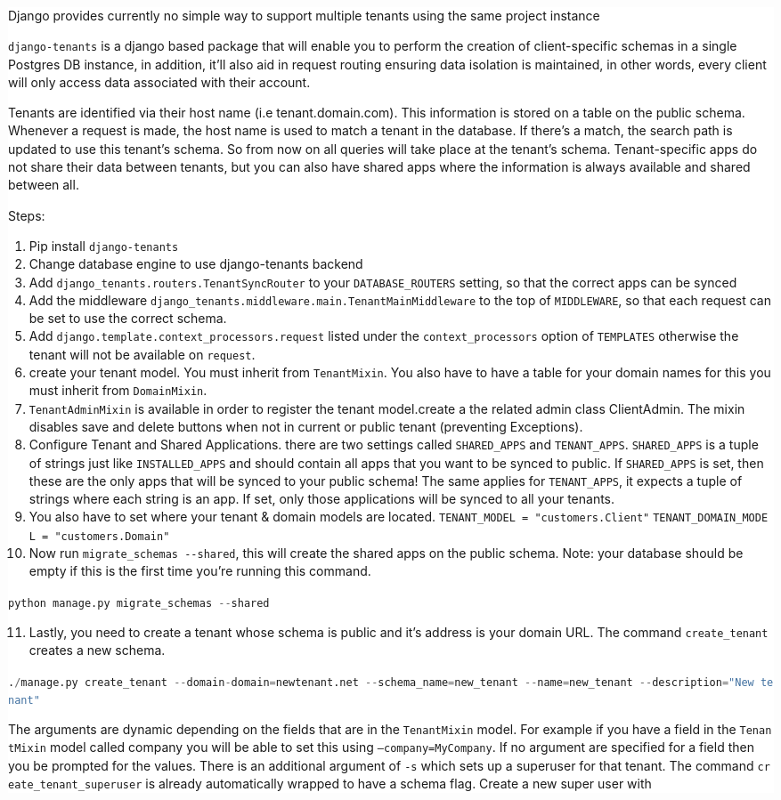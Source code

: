 
Django provides currently no simple way to support multiple tenants using the same project instance

`django-tenants` is a django based package that will enable you to perform the creation of client-specific schemas in a single Postgres DB instance, in addition, it’ll also aid in request routing ensuring data isolation is maintained, in other words, every client will only access data associated with their account.

Tenants are identified via their host name (i.e tenant.domain.com). This information is stored on a table on the public schema. Whenever a request is made, the host name is used to match a tenant in the database. If there’s a match, the search path is updated to use this tenant’s schema. So from now on all queries will take place at the tenant’s schema. Tenant-specific apps do not share their data between tenants, but you can also have shared apps where the information is always available and shared between all.

Steps:
1. Pip install `django-tenants`
2. Change database engine to use django-tenants backend
3. Add `django_tenants.routers.TenantSyncRouter` to your `DATABASE_ROUTERS` setting, so that the correct apps can be synced
4. Add the middleware `django_tenants.middleware.main.TenantMainMiddleware` to the top of `MIDDLEWARE`, so that each request can be set to use the correct schema.
5. Add  `django.template.context_processors.request` listed under the `context_processors` option of `TEMPLATES` otherwise the tenant will not be available on `request`.
6. create your tenant model. You must inherit from `TenantMixin`. You also have to have a table for your domain names for this you must inherit from `DomainMixin`.
7. `TenantAdminMixin` is available in order to register the tenant model.create a the related admin class ClientAdmin. The mixin disables save and delete buttons when not in current or public tenant (preventing Exceptions).
8. Configure Tenant and Shared Applications. there are two settings called `SHARED_APPS` and `TENANT_APPS`. `SHARED_APPS` is a tuple of strings just like `INSTALLED_APPS` and should contain all apps that you want to be synced to public. If `SHARED_APPS` is set, then these are the only apps that will be synced to your public schema! The same applies for `TENANT_APPS`, it expects a tuple of strings where each string is an app. If set, only those applications will be synced to all your tenants.
9. You also have to set where your tenant & domain models are located. `TENANT_MODEL = "customers.Client"` `TENANT_DOMAIN_MODEL = "customers.Domain"`
10. Now run `migrate_schemas --shared`, this will create the shared apps on the public schema. Note: your database should be empty if this is the first time you’re running this command.
```py
python manage.py migrate_schemas --shared
```
11. Lastly, you need to create a tenant whose schema is public and it’s address is your domain URL. The command 
`create_tenant` creates a new schema.
```py
./manage.py create_tenant --domain-domain=newtenant.net --schema_name=new_tenant --name=new_tenant --description="New tenant"
```
The arguments are dynamic depending on the fields that are in the `TenantMixin` model. For example if you have a field in the `TenantMixin` model called company you will be able to set this using `–company=MyCompany`. If no argument are specified for a field then you be prompted for the values. There is an additional argument of `-s` which sets up a superuser for that tenant.
The command `create_tenant_superuser` is already automatically wrapped to have a schema flag. Create a new super user with
